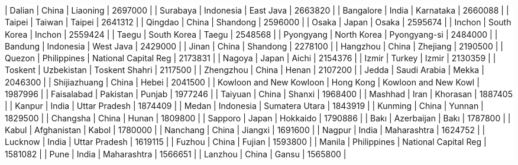 | Dalian | China | Liaoning | 2697000 |
| Surabaya | Indonesia | East Java | 2663820 |
| Bangalore | India | Karnataka | 2660088 |
| Taipei | Taiwan | Taipei | 2641312 |
| Qingdao | China | Shandong | 2596000 |
| Osaka | Japan | Osaka | 2595674 |
| Inchon | South Korea | Inchon | 2559424 |
| Taegu | South Korea | Taegu | 2548568 |
| Pyongyang | North Korea | Pyongyang-si | 2484000 |
| Bandung | Indonesia | West Java | 2429000 |
| Jinan | China | Shandong | 2278100 |
| Hangzhou | China | Zhejiang | 2190500 |
| Quezon | Philippines | National Capital Reg | 2173831 |
| Nagoya | Japan | Aichi | 2154376 |
| Izmir | Turkey | Izmir | 2130359 |
| Toskent | Uzbekistan | Toskent Shahri | 2117500 |
| Zhengzhou | China | Henan | 2107200 |
| Jedda | Saudi Arabia | Mekka | 2046300 |
| Shijiazhuang | China | Hebei | 2041500 |
| Kowloon and New Kowloon | Hong Kong | Kowloon and New Kowl | 1987996 |
| Faisalabad | Pakistan | Punjab | 1977246 |
| Taiyuan | China | Shanxi | 1968400 |
| Mashhad | Iran | Khorasan | 1887405 |
| Kanpur | India | Uttar Pradesh | 1874409 |
| Medan | Indonesia | Sumatera Utara | 1843919 |
| Kunming | China | Yunnan | 1829500 |
| Changsha | China | Hunan | 1809800 |
| Sapporo | Japan | Hokkaido | 1790886 |
| Bakı | Azerbaijan | Bakı | 1787800 |
| Kabul | Afghanistan | Kabol | 1780000 |
| Nanchang | China | Jiangxi | 1691600 |
| Nagpur | India | Maharashtra | 1624752 |
| Lucknow | India | Uttar Pradesh | 1619115 |
| Fuzhou | China | Fujian | 1593800 |
| Manila | Philippines | National Capital Reg | 1581082 |
| Pune | India | Maharashtra | 1566651 |
| Lanzhou | China | Gansu | 1565800 |